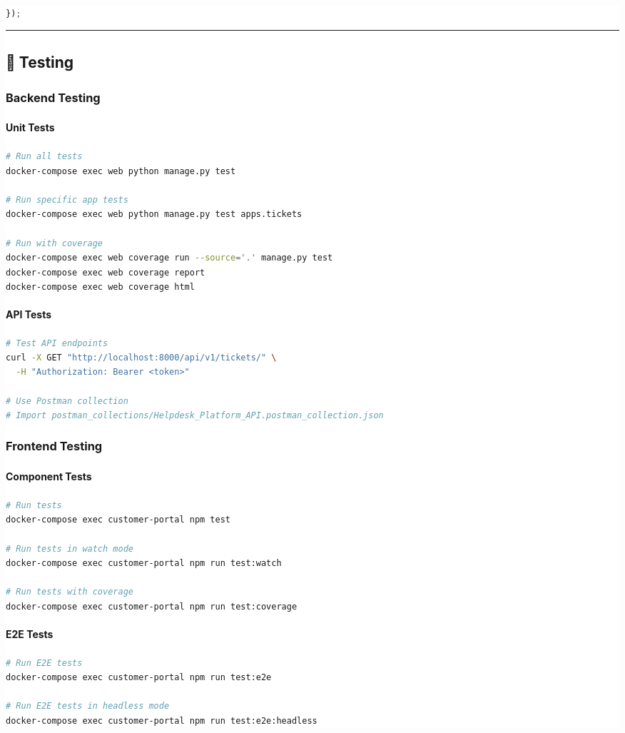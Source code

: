 ```typescript
});
```

---

## 🧪 **Testing**

### **Backend Testing**

#### **Unit Tests**
```bash
# Run all tests
docker-compose exec web python manage.py test

# Run specific app tests
docker-compose exec web python manage.py test apps.tickets

# Run with coverage
docker-compose exec web coverage run --source='.' manage.py test
docker-compose exec web coverage report
docker-compose exec web coverage html
```

#### **API Tests**
```bash
# Test API endpoints
curl -X GET "http://localhost:8000/api/v1/tickets/" \
  -H "Authorization: Bearer <token>"

# Use Postman collection
# Import postman_collections/Helpdesk_Platform_API.postman_collection.json
```

### **Frontend Testing**

#### **Component Tests**
```bash
# Run tests
docker-compose exec customer-portal npm test

# Run tests in watch mode
docker-compose exec customer-portal npm run test:watch

# Run tests with coverage
docker-compose exec customer-portal npm run test:coverage
```

#### **E2E Tests**
```bash
# Run E2E tests
docker-compose exec customer-portal npm run test:e2e

# Run E2E tests in headless mode
docker-compose exec customer-portal npm run test:e2e:headless
```

